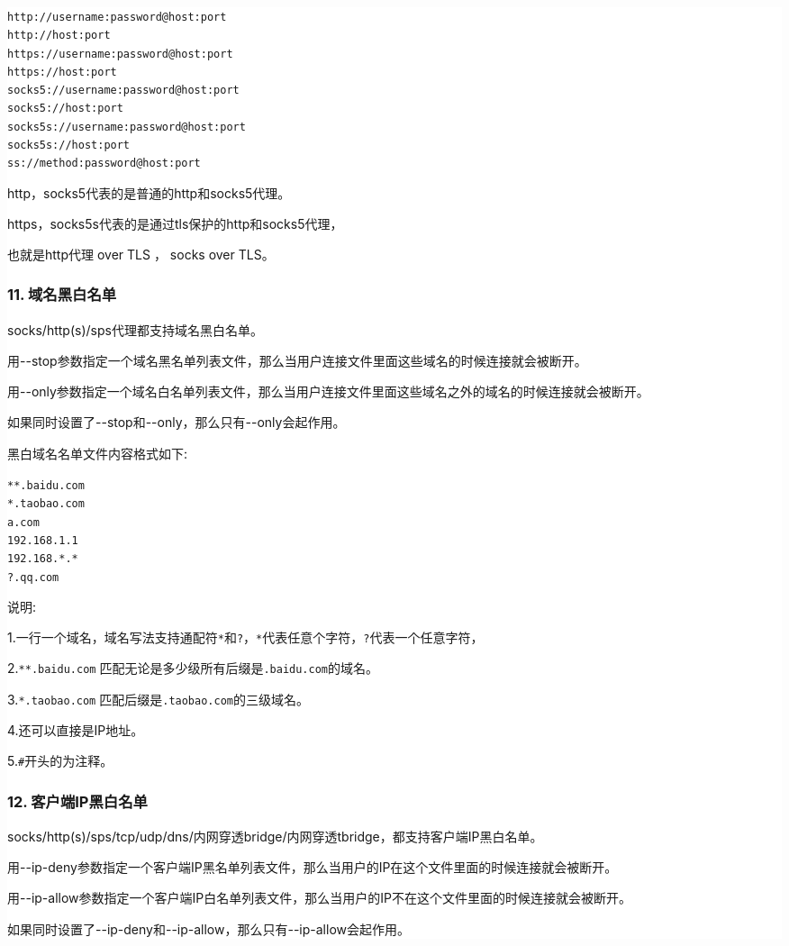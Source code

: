```text  
http://username:password@host:port  
http://host:port  
https://username:password@host:port  
https://host:port  
socks5://username:password@host:port  
socks5://host:port  
socks5s://username:password@host:port  
socks5s://host:port  
ss://method:password@host:port  
```  

http，socks5代表的是普通的http和socks5代理。

https，socks5s代表的是通过tls保护的http和socks5代理，

也就是http代理 over TLS ， socks over TLS。

### 11. 域名黑白名单

socks/http(s)/sps代理都支持域名黑白名单。

用--stop参数指定一个域名黑名单列表文件，那么当用户连接文件里面这些域名的时候连接就会被断开。

用--only参数指定一个域名白名单列表文件，那么当用户连接文件里面这些域名之外的域名的时候连接就会被断开。

如果同时设置了--stop和--only，那么只有--only会起作用。

黑白域名名单文件内容格式如下:

```text  
**.baidu.com  
*.taobao.com  
a.com  
192.168.1.1  
192.168.*.*  
?.qq.com  
```  

说明:

1.一行一个域名，域名写法支持通配符`*`和`?`，`*`代表任意个字符，`?`代表一个任意字符，

2.`**.baidu.com` 匹配无论是多少级所有后缀是`.baidu.com`的域名。

3.`*.taobao.com` 匹配后缀是`.taobao.com`的三级域名。

4.还可以直接是IP地址。

5.`#`开头的为注释。

### 12. 客户端IP黑白名单

socks/http(s)/sps/tcp/udp/dns/内网穿透bridge/内网穿透tbridge，都支持客户端IP黑白名单。

用--ip-deny参数指定一个客户端IP黑名单列表文件，那么当用户的IP在这个文件里面的时候连接就会被断开。

用--ip-allow参数指定一个客户端IP白名单列表文件，那么当用户的IP不在这个文件里面的时候连接就会被断开。

如果同时设置了--ip-deny和--ip-allow，那么只有--ip-allow会起作用。
